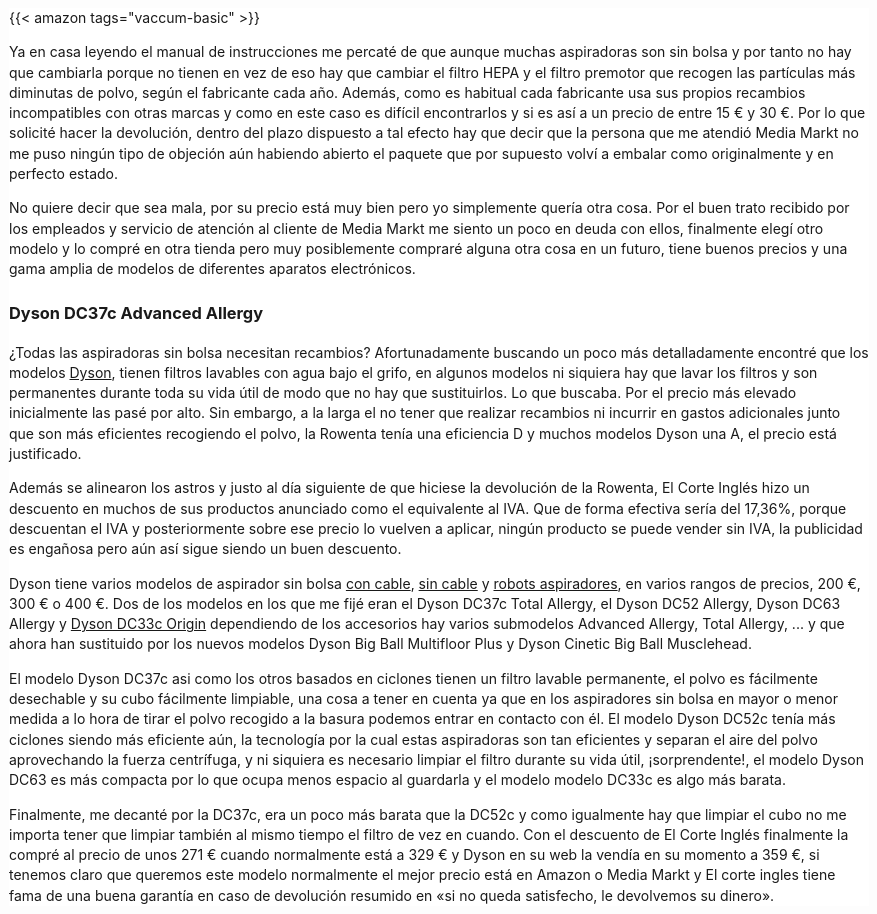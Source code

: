 {{< amazon
    tags="vaccum-basic" >}}
    
Ya en casa leyendo el manual de instrucciones me percaté de que aunque muchas aspiradoras son sin bolsa y por tanto no hay que cambiarla porque no tienen en vez de eso hay que cambiar el filtro HEPA y el filtro premotor que recogen las partículas más diminutas de polvo, según el fabricante cada año. Además, como es habitual cada fabricante usa sus propios recambios incompatibles con otras marcas y como en este caso es difícil encontrarlos y si es así a un precio de entre 15 € y 30 €. Por lo que solicité hacer la devolución, dentro del plazo dispuesto a tal efecto hay que decir que la persona que me atendió Media Markt no me puso ningún tipo de objeción aún habiendo abierto el paquete que por supuesto volví a embalar como originalmente y en perfecto estado.

No quiere decir que sea mala, por su precio está muy bien pero yo simplemente quería otra cosa. Por el buen trato recibido por los empleados y servicio de atención al cliente de Media Markt me siento un poco en deuda con ellos, finalmente elegí otro modelo y lo compré en otra tienda pero muy posiblemente compraré alguna otra cosa en un futuro, tiene buenos precios y una gama amplia de modelos de diferentes aparatos electrónicos.

### Dyson DC37c Advanced Allergy

¿Todas las aspiradoras sin bolsa necesitan recambios? Afortunadamente buscando un poco más detalladamente encontré que los modelos [Dyson](https://www.dyson.es/), tienen filtros lavables con agua bajo el grifo, en algunos modelos ni siquiera hay que lavar los filtros y son permanentes durante toda su vida útil de modo que no hay que sustituirlos. Lo que buscaba. Por el precio más elevado inicialmente las pasé por alto. Sin embargo, a la larga el no tener que realizar recambios ni incurrir en gastos adicionales junto que son más eficientes recogiendo el polvo, la Rowenta tenía una eficiencia D y muchos modelos Dyson una A, el precio está justificado.

Además se alinearon los astros y justo al día siguiente de que hiciese la devolución de la Rowenta, El Corte Inglés hizo un descuento en muchos de sus productos anunciado como el equivalente al IVA. Que de forma efectiva sería del 17,36%, porque descuentan el IVA y posteriormente sobre ese precio lo vuelven a aplicar, ningún producto se puede vender sin IVA, la publicidad es engañosa pero aún así sigue siendo un buen descuento.

Dyson tiene varios modelos de aspirador sin bolsa [con cable](https://www.dyson.es/aspiradoras/con-cable.html), [sin cable](https://www.dyson.es/aspiradoras/sin-cable.html) y [robots aspiradores](https://www.dyson.es/aspiradoras/robots-aspiradores/), en varios rangos de precios, 200 €, 300 € o 400 €. Dos de los modelos en los que me fijé eran el Dyson DC37c Total Allergy, el Dyson DC52 Allergy, Dyson DC63 Allergy y [Dyson DC33c Origin](https://amzn.to/2jScM4M) dependiendo de los accesorios hay varios submodelos Advanced Allergy, Total Allergy, ... y que ahora han sustituido por los nuevos modelos Dyson Big Ball Multifloor Plus y Dyson Cinetic Big Ball Musclehead.

El modelo Dyson DC37c asi como los otros basados en ciclones tienen un filtro lavable permanente, el polvo es fácilmente desechable y su cubo fácilmente limpiable, una cosa a tener en cuenta ya que en los aspiradores sin bolsa en mayor o menor medida a lo hora de tirar el polvo recogido a la basura podemos entrar en contacto con él. El modelo Dyson DC52c tenía más ciclones siendo más eficiente aún, la tecnología por la cual estas aspiradoras son tan eficientes y separan el aire del polvo aprovechando la fuerza centrífuga, y ni siquiera es necesario limpiar el filtro durante su vida útil, ¡sorprendente!, el modelo Dyson DC63 es más compacta por lo que ocupa menos espacio al guardarla y el modelo modelo DC33c es algo más barata.

Finalmente, me decanté por la DC37c, era un poco más barata que la DC52c y como igualmente hay que limpiar el cubo no me importa tener que limpiar también al mismo tiempo el filtro de vez en cuando. Con el descuento de El Corte Inglés finalmente la compré al precio de unos 271 € cuando normalmente está a 329 € y Dyson en su web la vendía en su momento a 359 €, si tenemos claro que queremos este modelo normalmente el mejor precio está en Amazon o Media Markt y El corte ingles tiene fama de una buena garantía en caso de devolución resumido en «si no queda satisfecho, le devolvemos su dinero».

